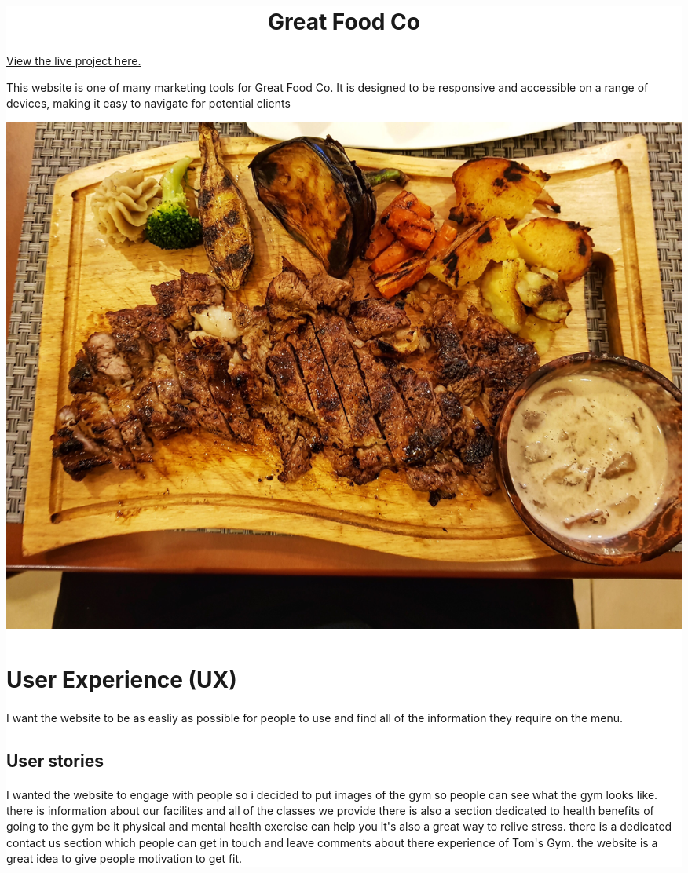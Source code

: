 <h1 align="center">Great Food Co</h1>


[View the live project here.](https://github.com/tomfinnegan/Great-Food-Co)

This website is one of many marketing tools for Great Food Co. It is designed to be responsive and accessible on a range of devices, making it easy to navigate for potential 
clients                               


  <img src="assets/images/942ba769f61768c72b071efd7cfe1fe6.jpg" width="#"></img>
                                                    
# User Experience (UX)
 I want the website to be as easliy as possible for people to use and find all of the information they require on the menu.


 ## User stories ##
 I wanted the website to engage with people so i decided to put images of the gym so people can see what the gym looks like.
 there is information about our facilites and all of the classes we provide there is also a section dedicated to health benefits
 of going to the gym be it physical and mental health exercise can help you it's also a great way to relive stress.
 there is a dedicated contact us section which people can get in touch and leave comments about there experience of Tom's Gym.
 the website is a great idea to give people motivation to get fit.
